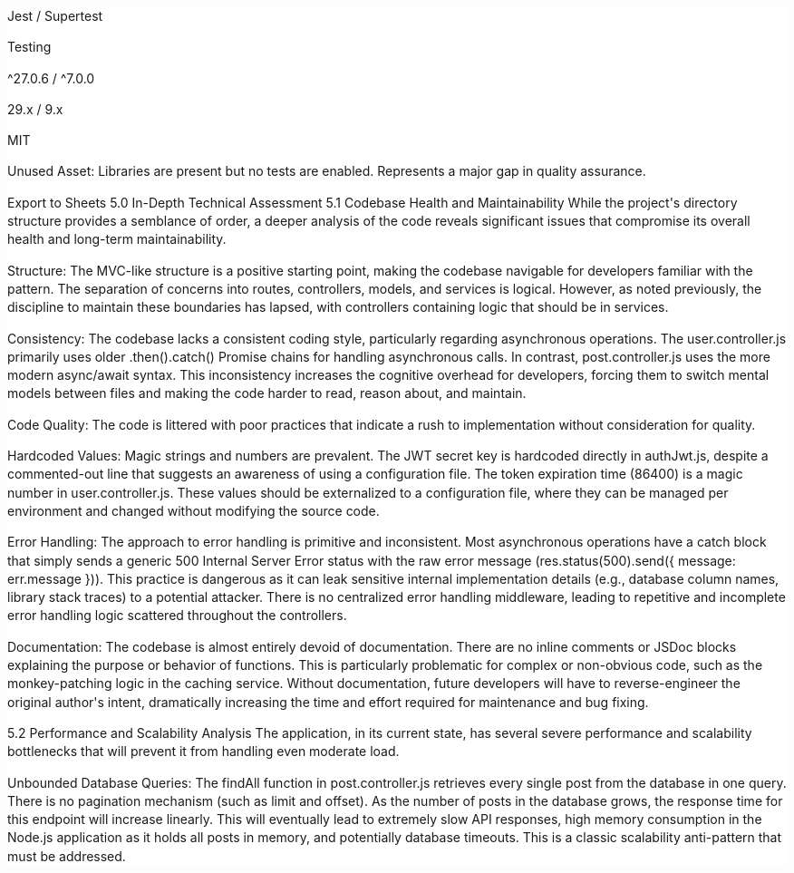 Jest / Supertest

Testing

^27.0.6 / ^7.0.0

29.x / 9.x

MIT

Unused Asset: Libraries are present but no tests are enabled. Represents a major gap in quality assurance.


Export to Sheets
5.0 In-Depth Technical Assessment
5.1 Codebase Health and Maintainability
While the project's directory structure provides a semblance of order, a deeper analysis of the code reveals significant issues that compromise its overall health and long-term maintainability.

Structure: The MVC-like structure is a positive starting point, making the codebase navigable for developers familiar with the pattern. The separation of concerns into routes, controllers, models, and services is logical. However, as noted previously, the discipline to maintain these boundaries has lapsed, with controllers containing logic that should be in services.

Consistency: The codebase lacks a consistent coding style, particularly regarding asynchronous operations. The user.controller.js primarily uses older .then().catch() Promise chains for handling asynchronous calls. In contrast, post.controller.js uses the more modern async/await syntax. This inconsistency increases the cognitive overhead for developers, forcing them to switch mental models between files and making the code harder to read, reason about, and maintain.

Code Quality: The code is littered with poor practices that indicate a rush to implementation without consideration for quality.

Hardcoded Values: Magic strings and numbers are prevalent. The JWT secret key is hardcoded directly in authJwt.js, despite a commented-out line that suggests an awareness of using a configuration file. The token expiration time (86400) is a magic number in user.controller.js. These values should be externalized to a configuration file, where they can be managed per environment and changed without modifying the source code.

Error Handling: The approach to error handling is primitive and inconsistent. Most asynchronous operations have a catch block that simply sends a generic 500 Internal Server Error status with the raw error message (res.status(500).send({ message: err.message })). This practice is dangerous as it can leak sensitive internal implementation details (e.g., database column names, library stack traces) to a potential attacker. There is no centralized error handling middleware, leading to repetitive and incomplete error handling logic scattered throughout the controllers.

Documentation: The codebase is almost entirely devoid of documentation. There are no inline comments or JSDoc blocks explaining the purpose or behavior of functions. This is particularly problematic for complex or non-obvious code, such as the monkey-patching logic in the caching service. Without documentation, future developers will have to reverse-engineer the original author's intent, dramatically increasing the time and effort required for maintenance and bug fixing.

5.2 Performance and Scalability Analysis
The application, in its current state, has several severe performance and scalability bottlenecks that will prevent it from handling even moderate load.

Unbounded Database Queries: The findAll function in post.controller.js retrieves every single post from the database in one query. There is no pagination mechanism (such as limit and offset). As the number of posts in the database grows, the response time for this endpoint will increase linearly. This will eventually lead to extremely slow API responses, high memory consumption in the Node.js application as it holds all posts in memory, and potentially database timeouts. This is a classic scalability anti-pattern that must be addressed.
